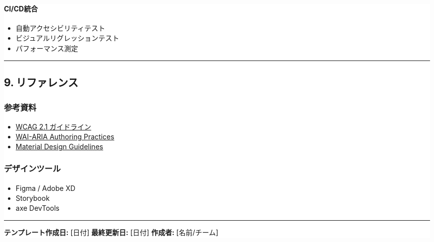#### CI/CD統合
- 自動アクセシビリティテスト
- ビジュアルリグレッションテスト
- パフォーマンス測定

---

## 9. リファレンス

### 参考資料
- [WCAG 2.1 ガイドライン](https://www.w3.org/TR/WCAG21/)
- [WAI-ARIA Authoring Practices](https://www.w3.org/WAI/ARIA/apg/)
- [Material Design Guidelines](https://m3.material.io/)

### デザインツール
- Figma / Adobe XD
- Storybook
- axe DevTools

---

**テンプレート作成日:** [日付]
**最終更新日:** [日付]
**作成者:** [名前/チーム]
